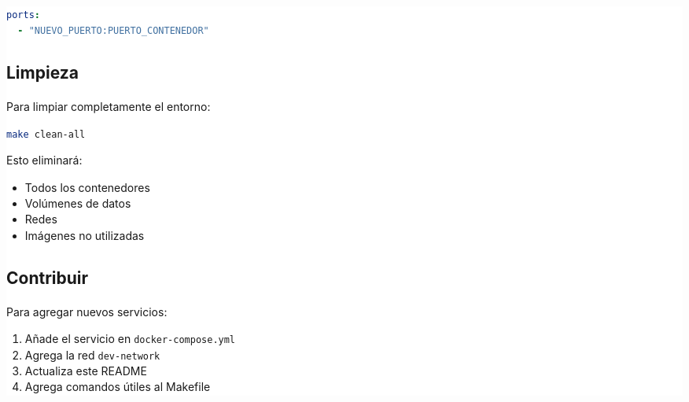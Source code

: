 ```yaml
ports:
  - "NUEVO_PUERTO:PUERTO_CONTENEDOR"
```

## Limpieza

Para limpiar completamente el entorno:

```bash
make clean-all
```

Esto eliminará:

- Todos los contenedores
- Volúmenes de datos
- Redes
- Imágenes no utilizadas

## Contribuir

Para agregar nuevos servicios:

1. Añade el servicio en `docker-compose.yml`
2. Agrega la red `dev-network`
3. Actualiza este README
4. Agrega comandos útiles al Makefile

